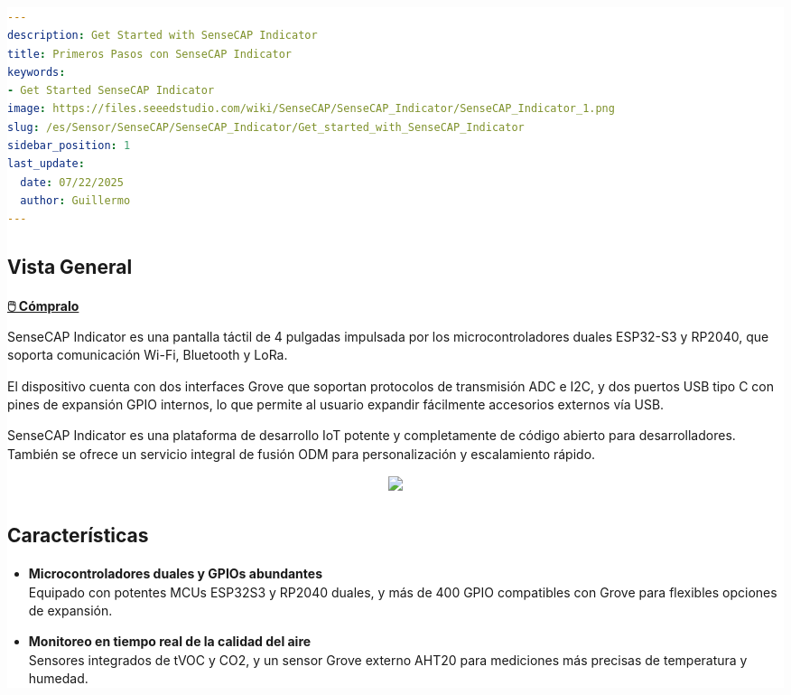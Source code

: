 ```yaml
---
description: Get Started with SenseCAP Indicator
title: Primeros Pasos con SenseCAP Indicator
keywords:
- Get Started SenseCAP Indicator
image: https://files.seeedstudio.com/wiki/SenseCAP/SenseCAP_Indicator/SenseCAP_Indicator_1.png
slug: /es/Sensor/SenseCAP/SenseCAP_Indicator/Get_started_with_SenseCAP_Indicator
sidebar_position: 1
last_update:
  date: 07/22/2025
  author: Guillermo
---
```


## Vista General

<iframe class="youtube-video-r" src="https://www.youtube.com/embed/IOdI5_MGbCw" title="YouTube video player" frameborder="0" allow="accelerometer; autoplay; clipboard-write; encrypted-media; gyroscope; picture-in-picture; web-share" allowfullscreen></iframe>

<div className="get_one_now_container" style={{ textAlign: "center" }}>
  <a className="get_one_now_item" href="https://www.seeedstudio.com/SenseCAP-Indicator-D1-p-5643.html">
    <strong>🖱️ Cómpralo</strong>
  </a>
</div>

SenseCAP Indicator es una pantalla táctil de 4 pulgadas impulsada por los microcontroladores duales ESP32-S3 y RP2040, que soporta comunicación Wi-Fi, Bluetooth y LoRa.

El dispositivo cuenta con dos interfaces Grove que soportan protocolos de transmisión ADC e I2C, y dos puertos USB tipo C con pines de expansión GPIO internos, lo que permite al usuario expandir fácilmente accesorios externos vía USB.

SenseCAP Indicator es una plataforma de desarrollo IoT potente y completamente de código abierto para desarrolladores. También se ofrece un servicio integral de fusión ODM para personalización y escalamiento rápido.

<div align="center">
  <img class="img-responsive" width="680" src="https://files.seeedstudio.com/wiki/SenseCAP/SenseCAP_Indicator/SenseCAP_Indicator_1.png"/>
</div>

## Características

- **Microcontroladores duales y GPIOs abundantes**  
Equipado con potentes MCUs ESP32S3 y RP2040 duales, y más de 400 GPIO compatibles con Grove para flexibles opciones de expansión.

- **Monitoreo en tiempo real de la calidad del aire**  
Sensores integrados de tVOC y CO2, y un sensor Grove externo AHT20 para mediciones más precisas de temperatura y humedad.
